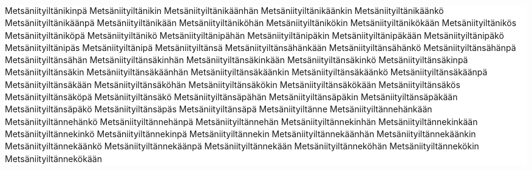 Metsäniityiltänikinpä
Metsäniityiltänikin
Metsäniityiltänikäänhän
Metsäniityiltänikäänkin
Metsäniityiltänikäänkö
Metsäniityiltänikäänpä
Metsäniityiltänikään
Metsäniityiltäniköhän
Metsäniityiltänikökin
Metsäniityiltänikökään
Metsäniityiltänikös
Metsäniityiltäniköpä
Metsäniityiltänikö
Metsäniityiltänipähän
Metsäniityiltänipäkin
Metsäniityiltänipäkään
Metsäniityiltänipäkö
Metsäniityiltänipäs
Metsäniityiltänipä
Metsäniityiltänsä
Metsäniityiltänsähänkään
Metsäniityiltänsähänkö
Metsäniityiltänsähänpä
Metsäniityiltänsähän
Metsäniityiltänsäkinhän
Metsäniityiltänsäkinkään
Metsäniityiltänsäkinkö
Metsäniityiltänsäkinpä
Metsäniityiltänsäkin
Metsäniityiltänsäkäänhän
Metsäniityiltänsäkäänkin
Metsäniityiltänsäkäänkö
Metsäniityiltänsäkäänpä
Metsäniityiltänsäkään
Metsäniityiltänsäköhän
Metsäniityiltänsäkökin
Metsäniityiltänsäkökään
Metsäniityiltänsäkös
Metsäniityiltänsäköpä
Metsäniityiltänsäkö
Metsäniityiltänsäpähän
Metsäniityiltänsäpäkin
Metsäniityiltänsäpäkään
Metsäniityiltänsäpäkö
Metsäniityiltänsäpäs
Metsäniityiltänsäpä
Metsäniityiltänne
Metsäniityiltännehänkään
Metsäniityiltännehänkö
Metsäniityiltännehänpä
Metsäniityiltännehän
Metsäniityiltännekinhän
Metsäniityiltännekinkään
Metsäniityiltännekinkö
Metsäniityiltännekinpä
Metsäniityiltännekin
Metsäniityiltännekäänhän
Metsäniityiltännekäänkin
Metsäniityiltännekäänkö
Metsäniityiltännekäänpä
Metsäniityiltännekään
Metsäniityiltänneköhän
Metsäniityiltännekökin
Metsäniityiltännekökään